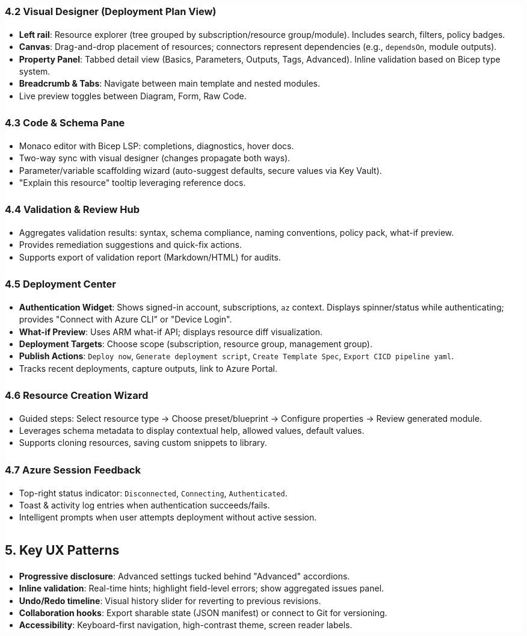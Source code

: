 ### 4.2 Visual Designer (Deployment Plan View)
- **Left rail**: Resource explorer (tree grouped by subscription/resource group/module). Includes search, filters, policy badges.
- **Canvas**: Drag-and-drop placement of resources; connectors represent dependencies (e.g., `dependsOn`, module outputs).
- **Property Panel**: Tabbed detail view (Basics, Parameters, Outputs, Tags, Advanced). Inline validation based on Bicep type system.
- **Breadcrumb & Tabs**: Navigate between main template and nested modules.
- Live preview toggles between Diagram, Form, Raw Code.

### 4.3 Code & Schema Pane
- Monaco editor with Bicep LSP: completions, diagnostics, hover docs.
- Two-way sync with visual designer (changes propagate both ways).
- Parameter/variable scaffolding wizard (auto-suggest defaults, secure values via Key Vault).
- "Explain this resource" tooltip leveraging reference docs.

### 4.4 Validation & Review Hub
- Aggregates validation results: syntax, schema compliance, naming conventions, policy pack, what-if preview.
- Provides remediation suggestions and quick-fix actions.
- Supports export of validation report (Markdown/HTML) for audits.

### 4.5 Deployment Center
- **Authentication Widget**: Shows signed-in account, subscriptions, `az` context. Displays spinner/status while authenticating; provides "Connect with Azure CLI" or "Device Login".
- **What-if Preview**: Uses ARM what-if API; displays resource diff visualization.
- **Deployment Targets**: Choose scope (subscription, resource group, management group).
- **Publish Actions**: `Deploy now`, `Generate deployment script`, `Create Template Spec`, `Export CICD pipeline yaml`.
- Tracks recent deployments, capture outputs, link to Azure Portal.

### 4.6 Resource Creation Wizard
- Guided steps: Select resource type → Choose preset/blueprint → Configure properties → Review generated module.
- Leverages schema metadata to display contextual help, allowed values, default values.
- Supports cloning resources, saving custom snippets to library.

### 4.7 Azure Session Feedback
- Top-right status indicator: `Disconnected`, `Connecting`, `Authenticated`.
- Toast & activity log entries when authentication succeeds/fails.
- Intelligent prompts when user attempts deployment without active session.

## 5. Key UX Patterns
- **Progressive disclosure**: Advanced settings tucked behind "Advanced" accordions.
- **Inline validation**: Real-time hints; highlight field-level errors; show aggregated issues panel.
- **Undo/Redo timeline**: Visual history slider for reverting to previous revisions.
- **Collaboration hooks**: Export sharable state (JSON manifest) or connect to Git for versioning.
- **Accessibility**: Keyboard-first navigation, high-contrast theme, screen reader labels.
